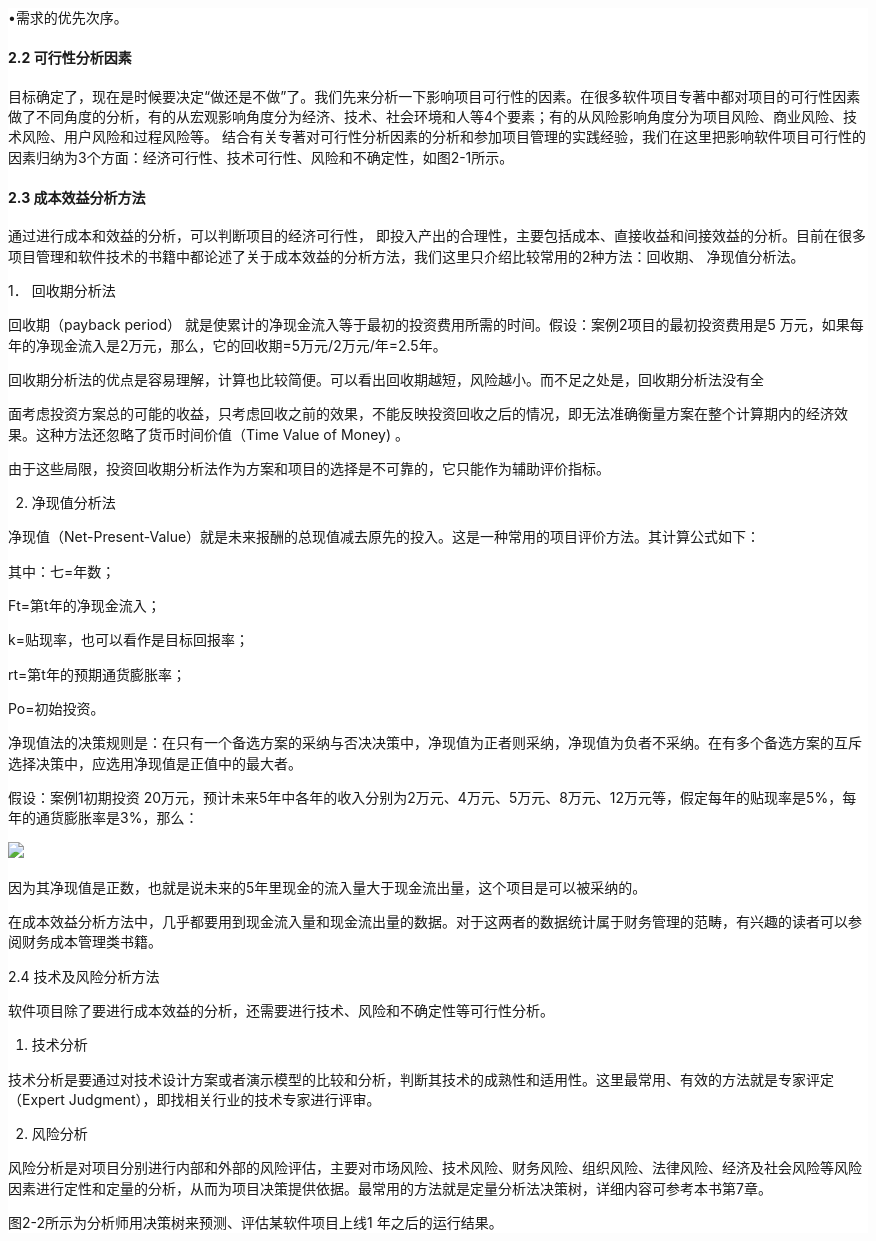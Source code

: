 •需求的优先次序。

#### 2.2 可行性分析因素

目标确定了，现在是时候要决定“做还是不做”了。我们先来分析一下影响项目可行性的因素。在很多软件项目专著中都对项目的可行性因素做了不同角度的分析，有的从宏观影响角度分为经济、技术、社会环境和人等4个要素；有的从风险影响角度分为项目风险、商业风险、技术风险、用户风险和过程风险等。 结合有关专著对可行性分析因素的分析和参加项目管理的实践经验，我们在这里把影响软件项目可行性的因素归纳为3个方面：经济可行性、技术可行性、风险和不确定性，如图2-1所示。

#### 2.3 成本效益分析方法

通过进行成本和效益的分析，可以判断项目的经济可行性， 即投入产出的合理性，主要包括成本、直接收益和间接效益的分析。目前在很多项目管理和软件技术的书籍中都论述了关于成本效益的分析方法，我们这里只介绍比较常用的2种方法：回收期、 净现值分析法。

1． 回收期分析法

回收期（payback period） 就是使累计的净现金流入等于最初的投资费用所需的时间。假设：案例2项目的最初投资费用是5 万元，如果每年的净现金流入是2万元，那么，它的回收期=5万元/2万元/年=2.5年。

回收期分析法的优点是容易理解，计算也比较简便。可以看出回收期越短，风险越小。而不足之处是，回收期分析法没有全

面考虑投资方案总的可能的收益，只考虑回收之前的效果，不能反映投资回收之后的情况，即无法准确衡量方案在整个计算期内的经济效果。这种方法还忽略了货币时间价值（Time Value of Money) 。

由于这些局限，投资回收期分析法作为方案和项目的选择是不可靠的，它只能作为辅助评价指标。

2. 净现值分析法

净现值（Net-Present-Value）就是未来报酬的总现值减去原先的投入。这是一种常用的项目评价方法。其计算公式如下：

其中：七=年数；

Ft=第t年的净现金流入；

k=贴现率，也可以看作是目标回报率；

rt=第t年的预期通货膨胀率；

Po=初始投资。

净现值法的决策规则是：在只有一个备选方案的采纳与否决决策中，净现值为正者则采纳，净现值为负者不采纳。在有多个备选方案的互斥选择决策中，应选用净现值是正值中的最大者。

假设：案例1初期投资 20万元，预计未来5年中各年的收入分别为2万元、4万元、5万元、8万元、12万元等，假定每年的贴现率是5%，每年的通货膨胀率是3%，那么：

![](https://yipei-pub-test.oss-cn-zhangjiakou.aliyuncs.com/225aa65dafce159ebe18c1863d16e8b2.png)

因为其净现值是正数，也就是说未来的5年里现金的流入量大于现金流出量，这个项目是可以被采纳的。

在成本效益分析方法中，几乎都要用到现金流入量和现金流出量的数据。对于这两者的数据统计属于财务管理的范畴，有兴趣的读者可以参阅财务成本管理类书籍。

2.4 技术及风险分析方法

软件项目除了要进行成本效益的分析，还需要进行技术、风险和不确定性等可行性分析。

1. 技术分析

技术分析是要通过对技术设计方案或者演示模型的比较和分析，判断其技术的成熟性和适用性。这里最常用、有效的方法就是专家评定（Expert Judgment），即找相关行业的技术专家进行评审。

2. 风险分析

风险分析是对项目分别进行内部和外部的风险评估，主要对市场风险、技术风险、财务风险、组织风险、法律风险、经济及社会风险等风险因素进行定性和定量的分析，从而为项目决策提供依据。最常用的方法就是定量分析法决策树，详细内容可参考本书第7章。

图2-2所示为分析师用决策树来预测、评估某软件项目上线1 年之后的运行结果。
